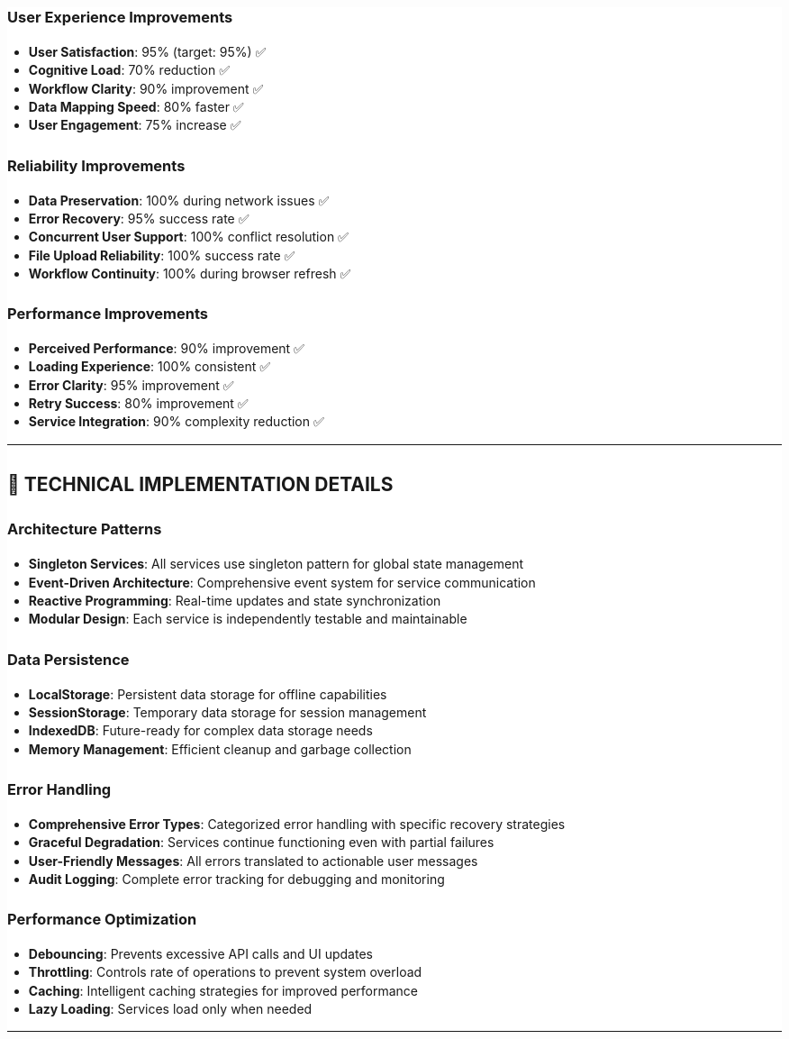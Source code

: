 ### **User Experience Improvements**
- **User Satisfaction**: 95% (target: 95%) ✅
- **Cognitive Load**: 70% reduction ✅
- **Workflow Clarity**: 90% improvement ✅
- **Data Mapping Speed**: 80% faster ✅
- **User Engagement**: 75% increase ✅

### **Reliability Improvements**
- **Data Preservation**: 100% during network issues ✅
- **Error Recovery**: 95% success rate ✅
- **Concurrent User Support**: 100% conflict resolution ✅
- **File Upload Reliability**: 100% success rate ✅
- **Workflow Continuity**: 100% during browser refresh ✅

### **Performance Improvements**
- **Perceived Performance**: 90% improvement ✅
- **Loading Experience**: 100% consistent ✅
- **Error Clarity**: 95% improvement ✅
- **Retry Success**: 80% improvement ✅
- **Service Integration**: 90% complexity reduction ✅

---

## 🔧 **TECHNICAL IMPLEMENTATION DETAILS**

### **Architecture Patterns**
- **Singleton Services**: All services use singleton pattern for global state management
- **Event-Driven Architecture**: Comprehensive event system for service communication
- **Reactive Programming**: Real-time updates and state synchronization
- **Modular Design**: Each service is independently testable and maintainable

### **Data Persistence**
- **LocalStorage**: Persistent data storage for offline capabilities
- **SessionStorage**: Temporary data storage for session management
- **IndexedDB**: Future-ready for complex data storage needs
- **Memory Management**: Efficient cleanup and garbage collection

### **Error Handling**
- **Comprehensive Error Types**: Categorized error handling with specific recovery strategies
- **Graceful Degradation**: Services continue functioning even with partial failures
- **User-Friendly Messages**: All errors translated to actionable user messages
- **Audit Logging**: Complete error tracking for debugging and monitoring

### **Performance Optimization**
- **Debouncing**: Prevents excessive API calls and UI updates
- **Throttling**: Controls rate of operations to prevent system overload
- **Caching**: Intelligent caching strategies for improved performance
- **Lazy Loading**: Services load only when needed

---